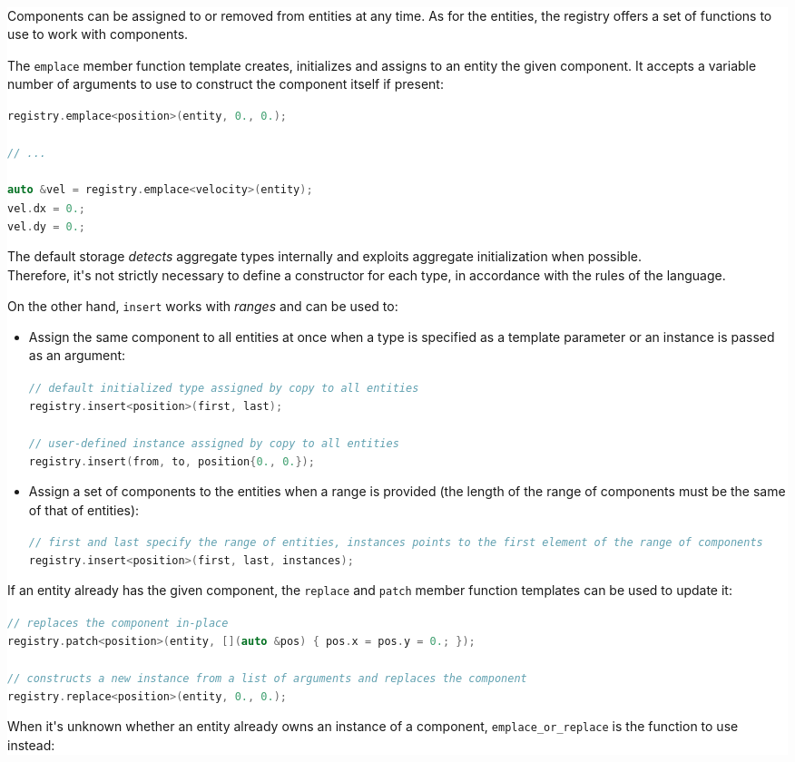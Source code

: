 Components can be assigned to or removed from entities at any time. As for the
entities, the registry offers a set of functions to use to work with components.

The `emplace` member function template creates, initializes and assigns to an
entity the given component. It accepts a variable number of arguments to use to
construct the component itself if present:

```cpp
registry.emplace<position>(entity, 0., 0.);

// ...

auto &vel = registry.emplace<velocity>(entity);
vel.dx = 0.;
vel.dy = 0.;
```

The default storage _detects_ aggregate types internally and exploits aggregate
initialization when possible.<br/>
Therefore, it's not strictly necessary to define a constructor for each type, in
accordance with the rules of the language.

On the other hand, `insert` works with _ranges_ and can be used to:

* Assign the same component to all entities at once when a type is specified as
  a template parameter or an instance is passed as an argument:

  ```cpp
  // default initialized type assigned by copy to all entities
  registry.insert<position>(first, last);

  // user-defined instance assigned by copy to all entities
  registry.insert(from, to, position{0., 0.});
  ```

* Assign a set of components to the entities when a range is provided (the
  length of the range of components must be the same of that of entities):

  ```cpp
  // first and last specify the range of entities, instances points to the first element of the range of components
  registry.insert<position>(first, last, instances);
  ```

If an entity already has the given component, the `replace` and `patch` member
function templates can be used to update it:

```cpp
// replaces the component in-place
registry.patch<position>(entity, [](auto &pos) { pos.x = pos.y = 0.; });

// constructs a new instance from a list of arguments and replaces the component
registry.replace<position>(entity, 0., 0.);
```

When it's unknown whether an entity already owns an instance of a component,
`emplace_or_replace` is the function to use instead:
